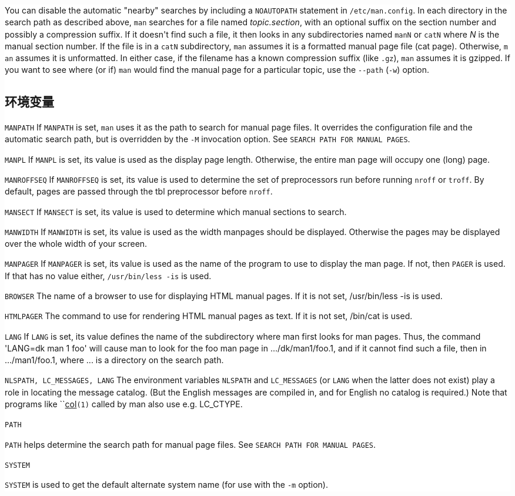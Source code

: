 You can disable the automatic "nearby" searches by including a `NOAUTOPATH` statement in `/etc/man.config`.
In each directory in the search path as described above, `man` searches for a file named *topic.section*, with an optional suffix on the section number and possibly a compression suffix. If it doesn't find such a file, it then looks in any subdirectories named `manN` or `catN` where *N* is the manual section number. If the file is in a `catN` subdirectory, `man` assumes it is a formatted manual page file (cat page). Otherwise, `man` assumes it is unformatted. In either case, if the filename has a known compression suffix (like `.gz`), `man` assumes it is gzipped.
If you want to see where (or if) `man` would find the manual page for a particular topic, use the `--path` (`-w`) option.

## 环境变量

`MANPATH`
If `MANPATH` is set, `man` uses it as the path to search for manual page files. It overrides the configuration file and the automatic search path, but is overridden by the `-M` invocation option. See `SEARCH PATH FOR MANUAL PAGES`.

`MANPL`
If `MANPL` is set, its value is used as the display page length. Otherwise, the entire man page will occupy one (long) page.

`MANROFFSEQ`
If `MANROFFSEQ` is set, its value is used to determine the set of preprocessors run before running `nroff` or `troff`. By default, pages are passed through the tbl preprocessor before `nroff`.

`MANSECT`
If `MANSECT` is set, its value is used to determine which manual sections to search.

`MANWIDTH`
If `MANWIDTH` is set, its value is used as the width manpages should be displayed. Otherwise the pages may be displayed over the whole width of your screen.

`MANPAGER`
If `MANPAGER` is set, its value is used as the name of the program to use to display the man page. If not, then `PAGER` is used. If that has no value either, `/usr/bin/less -is` is used.

`BROWSER`
The name of a browser to use for displaying HTML manual pages. If it is not set, /usr/bin/less -is is used.

`HTMLPAGER`
The command to use for rendering HTML manual pages as text. If it is not set, /bin/cat is used.

`LANG`
If `LANG` is set, its value defines the name of the subdirectory where man first looks for man pages. Thus, the command 'LANG=dk man 1 foo' will cause man to look for the foo man page in .../dk/man1/foo.1, and if it cannot find such a file, then in .../man1/foo.1, where ... is a directory on the search path.

`NLSPATH, LC_MESSAGES, LANG`
The environment variables `NLSPATH` and `LC_MESSAGES` (or `LANG` when the latter does not exist) play a role in locating the message catalog. (But the English messages are compiled in, and for English no catalog is required.) Note that programs like ``[col](https://linux.die.net/man/1/col)`(1)` called by man also use e.g. LC_CTYPE.

`PATH`

`PATH` helps determine the search path for manual page files. See `SEARCH PATH FOR MANUAL PAGES`.

`SYSTEM`

`SYSTEM` is used to get the default alternate system name (for use with the `-m` option).


